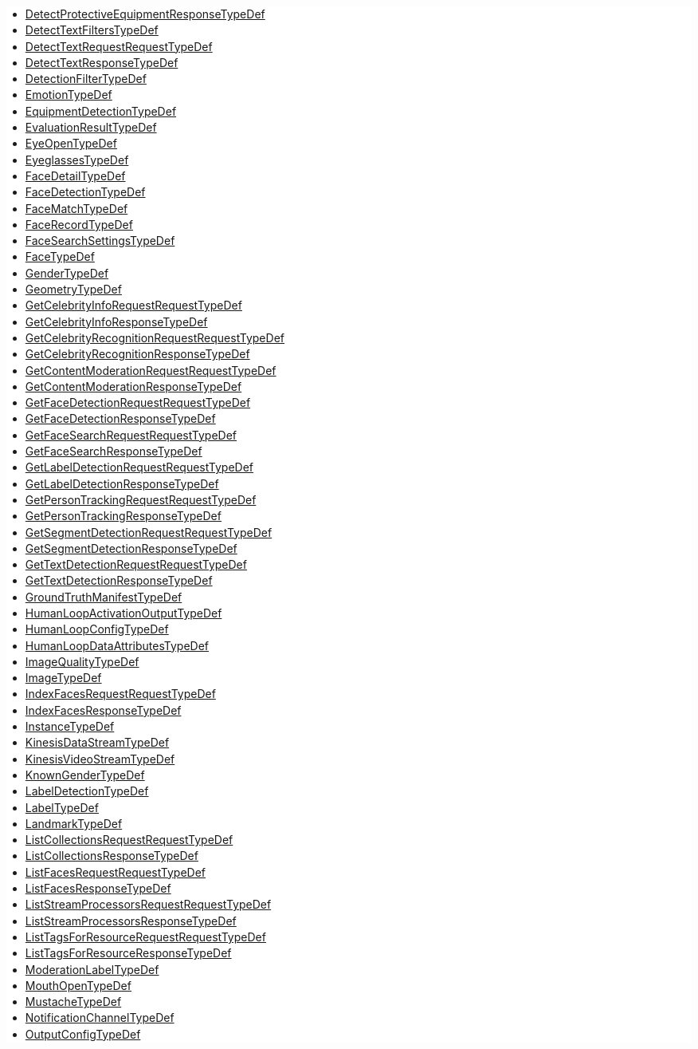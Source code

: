   - [DetectProtectiveEquipmentResponseTypeDef](#detectprotectiveequipmentresponsetypedef)
  - [DetectTextFiltersTypeDef](#detecttextfilterstypedef)
  - [DetectTextRequestRequestTypeDef](#detecttextrequestrequesttypedef)
  - [DetectTextResponseTypeDef](#detecttextresponsetypedef)
  - [DetectionFilterTypeDef](#detectionfiltertypedef)
  - [EmotionTypeDef](#emotiontypedef)
  - [EquipmentDetectionTypeDef](#equipmentdetectiontypedef)
  - [EvaluationResultTypeDef](#evaluationresulttypedef)
  - [EyeOpenTypeDef](#eyeopentypedef)
  - [EyeglassesTypeDef](#eyeglassestypedef)
  - [FaceDetailTypeDef](#facedetailtypedef)
  - [FaceDetectionTypeDef](#facedetectiontypedef)
  - [FaceMatchTypeDef](#facematchtypedef)
  - [FaceRecordTypeDef](#facerecordtypedef)
  - [FaceSearchSettingsTypeDef](#facesearchsettingstypedef)
  - [FaceTypeDef](#facetypedef)
  - [GenderTypeDef](#gendertypedef)
  - [GeometryTypeDef](#geometrytypedef)
  - [GetCelebrityInfoRequestRequestTypeDef](#getcelebrityinforequestrequesttypedef)
  - [GetCelebrityInfoResponseTypeDef](#getcelebrityinforesponsetypedef)
  - [GetCelebrityRecognitionRequestRequestTypeDef](#getcelebrityrecognitionrequestrequesttypedef)
  - [GetCelebrityRecognitionResponseTypeDef](#getcelebrityrecognitionresponsetypedef)
  - [GetContentModerationRequestRequestTypeDef](#getcontentmoderationrequestrequesttypedef)
  - [GetContentModerationResponseTypeDef](#getcontentmoderationresponsetypedef)
  - [GetFaceDetectionRequestRequestTypeDef](#getfacedetectionrequestrequesttypedef)
  - [GetFaceDetectionResponseTypeDef](#getfacedetectionresponsetypedef)
  - [GetFaceSearchRequestRequestTypeDef](#getfacesearchrequestrequesttypedef)
  - [GetFaceSearchResponseTypeDef](#getfacesearchresponsetypedef)
  - [GetLabelDetectionRequestRequestTypeDef](#getlabeldetectionrequestrequesttypedef)
  - [GetLabelDetectionResponseTypeDef](#getlabeldetectionresponsetypedef)
  - [GetPersonTrackingRequestRequestTypeDef](#getpersontrackingrequestrequesttypedef)
  - [GetPersonTrackingResponseTypeDef](#getpersontrackingresponsetypedef)
  - [GetSegmentDetectionRequestRequestTypeDef](#getsegmentdetectionrequestrequesttypedef)
  - [GetSegmentDetectionResponseTypeDef](#getsegmentdetectionresponsetypedef)
  - [GetTextDetectionRequestRequestTypeDef](#gettextdetectionrequestrequesttypedef)
  - [GetTextDetectionResponseTypeDef](#gettextdetectionresponsetypedef)
  - [GroundTruthManifestTypeDef](#groundtruthmanifesttypedef)
  - [HumanLoopActivationOutputTypeDef](#humanloopactivationoutputtypedef)
  - [HumanLoopConfigTypeDef](#humanloopconfigtypedef)
  - [HumanLoopDataAttributesTypeDef](#humanloopdataattributestypedef)
  - [ImageQualityTypeDef](#imagequalitytypedef)
  - [ImageTypeDef](#imagetypedef)
  - [IndexFacesRequestRequestTypeDef](#indexfacesrequestrequesttypedef)
  - [IndexFacesResponseTypeDef](#indexfacesresponsetypedef)
  - [InstanceTypeDef](#instancetypedef)
  - [KinesisDataStreamTypeDef](#kinesisdatastreamtypedef)
  - [KinesisVideoStreamTypeDef](#kinesisvideostreamtypedef)
  - [KnownGenderTypeDef](#knowngendertypedef)
  - [LabelDetectionTypeDef](#labeldetectiontypedef)
  - [LabelTypeDef](#labeltypedef)
  - [LandmarkTypeDef](#landmarktypedef)
  - [ListCollectionsRequestRequestTypeDef](#listcollectionsrequestrequesttypedef)
  - [ListCollectionsResponseTypeDef](#listcollectionsresponsetypedef)
  - [ListFacesRequestRequestTypeDef](#listfacesrequestrequesttypedef)
  - [ListFacesResponseTypeDef](#listfacesresponsetypedef)
  - [ListStreamProcessorsRequestRequestTypeDef](#liststreamprocessorsrequestrequesttypedef)
  - [ListStreamProcessorsResponseTypeDef](#liststreamprocessorsresponsetypedef)
  - [ListTagsForResourceRequestRequestTypeDef](#listtagsforresourcerequestrequesttypedef)
  - [ListTagsForResourceResponseTypeDef](#listtagsforresourceresponsetypedef)
  - [ModerationLabelTypeDef](#moderationlabeltypedef)
  - [MouthOpenTypeDef](#mouthopentypedef)
  - [MustacheTypeDef](#mustachetypedef)
  - [NotificationChannelTypeDef](#notificationchanneltypedef)
  - [OutputConfigTypeDef](#outputconfigtypedef)